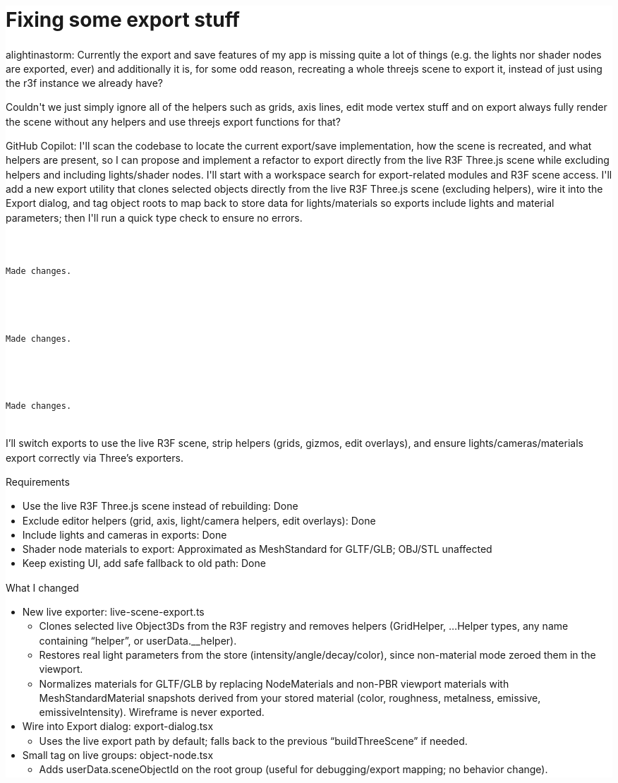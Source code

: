# Fixing some export stuff
alightinastorm: Currently the export and save features of my app is missing quite a lot of things (e.g. the lights nor shader nodes are exported, ever) and additionally it is, for some odd reason, recreating a whole threejs scene to export it, instead of just using the r3f instance we already have?

Couldn't we just simply ignore all of the helpers such as grids, axis lines, edit mode vertex stuff and on export always fully render the scene without any helpers and use threejs export functions for that?

GitHub Copilot: I'll scan the codebase to locate the current export/save implementation, how the scene is recreated, and what helpers are present, so I can propose and implement a refactor to export directly from the live R3F Three.js scene while excluding helpers and including lights/shader nodes. I'll start with a workspace search for export-related modules and R3F scene access. I'll add a new export utility that clones selected objects directly from the live R3F Three.js scene (excluding helpers), wire it into the Export dialog, and tag object roots to map back to store data for lights/materials so exports include lights and material parameters; then I'll run a quick type check to ensure no errors. 
```


Made changes.


```

```


Made changes.


```

```


Made changes.


```
I’ll switch exports to use the live R3F scene, strip helpers (grids, gizmos, edit overlays), and ensure lights/cameras/materials export correctly via Three’s exporters.

Requirements
- Use the live R3F Three.js scene instead of rebuilding: Done
- Exclude editor helpers (grid, axis, light/camera helpers, edit overlays): Done
- Include lights and cameras in exports: Done
- Shader node materials to export: Approximated as MeshStandard for GLTF/GLB; OBJ/STL unaffected
- Keep existing UI, add safe fallback to old path: Done

What I changed
- New live exporter: live-scene-export.ts
  - Clones selected live Object3Ds from the R3F registry and removes helpers (GridHelper, …Helper types, any name containing “helper”, or userData.__helper).
  - Restores real light parameters from the store (intensity/angle/decay/color), since non-material mode zeroed them in the viewport.
  - Normalizes materials for GLTF/GLB by replacing NodeMaterials and non-PBR viewport materials with MeshStandardMaterial snapshots derived from your stored material (color, roughness, metalness, emissive, emissiveIntensity). Wireframe is never exported.
- Wire into Export dialog: export-dialog.tsx
  - Uses the live export path by default; falls back to the previous “buildThreeScene” if needed.
- Small tag on live groups: object-node.tsx
  - Adds userData.sceneObjectId on the root group (useful for debugging/export mapping; no behavior change).
